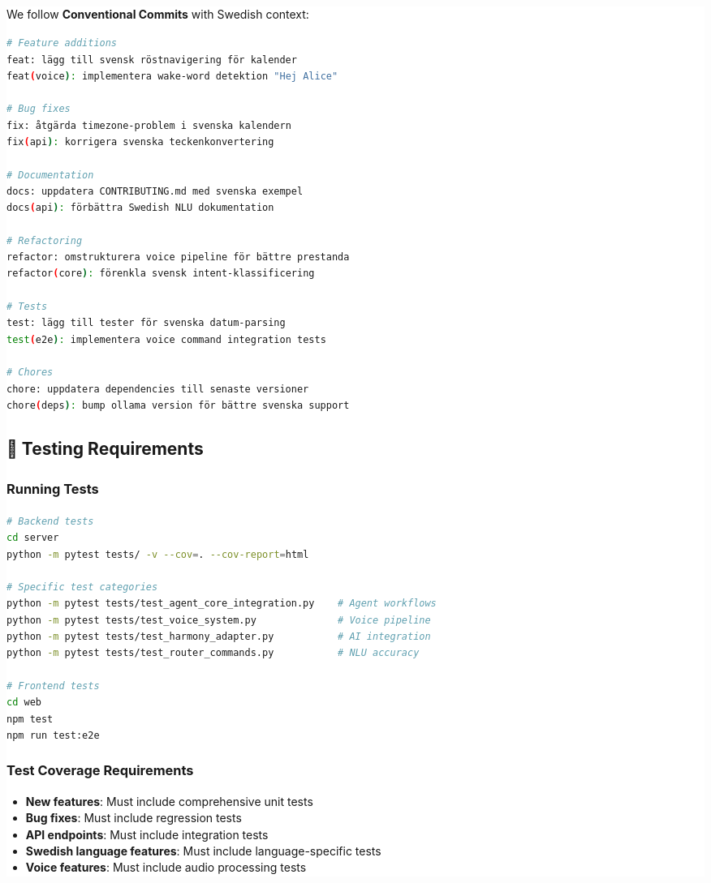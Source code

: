 We follow **Conventional Commits** with Swedish context:

```bash
# Feature additions
feat: lägg till svensk röstnavigering för kalender
feat(voice): implementera wake-word detektion "Hej Alice"

# Bug fixes  
fix: åtgärda timezone-problem i svenska kalendern
fix(api): korrigera svenska teckenkonvertering

# Documentation
docs: uppdatera CONTRIBUTING.md med svenska exempel
docs(api): förbättra Swedish NLU dokumentation

# Refactoring
refactor: omstrukturera voice pipeline för bättre prestanda
refactor(core): förenkla svensk intent-klassificering

# Tests
test: lägg till tester för svenska datum-parsing
test(e2e): implementera voice command integration tests

# Chores
chore: uppdatera dependencies till senaste versioner
chore(deps): bump ollama version för bättre svenska support
```

## 🧪 Testing Requirements

### Running Tests

```bash
# Backend tests
cd server
python -m pytest tests/ -v --cov=. --cov-report=html

# Specific test categories
python -m pytest tests/test_agent_core_integration.py    # Agent workflows
python -m pytest tests/test_voice_system.py              # Voice pipeline  
python -m pytest tests/test_harmony_adapter.py           # AI integration
python -m pytest tests/test_router_commands.py           # NLU accuracy

# Frontend tests
cd web
npm test
npm run test:e2e
```

### Test Coverage Requirements

- **New features**: Must include comprehensive unit tests
- **Bug fixes**: Must include regression tests
- **API endpoints**: Must include integration tests
- **Swedish language features**: Must include language-specific tests
- **Voice features**: Must include audio processing tests
